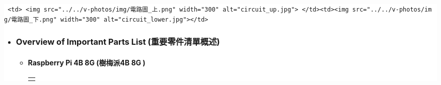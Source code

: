      <td> <img src="../../v-photos/img/電路圖_上.png" width="300" alt="circuit_up.jpg"> </td><td><img src="../../v-photos/img/電路圖_下.png" width="300" alt="circuit_lower.jpg"></td>
  </tr>
</table>
</div>

- ### Overview of Important Parts List (重要零件清單概述)
  - #### Raspberry Pi 4B 8G (樹梅派4B 8G )
    <table border=0 width=100% >
      <tr>
      <td >

